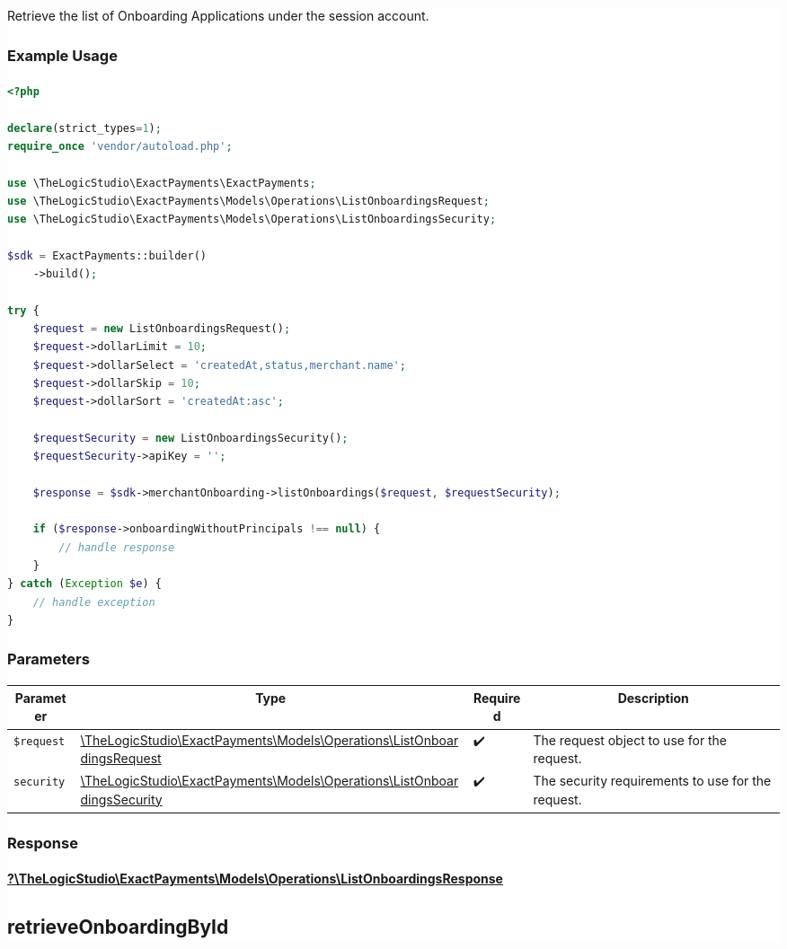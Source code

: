 Retrieve the list of Onboarding Applications under the session account.

### Example Usage

```php
<?php

declare(strict_types=1);
require_once 'vendor/autoload.php';

use \TheLogicStudio\ExactPayments\ExactPayments;
use \TheLogicStudio\ExactPayments\Models\Operations\ListOnboardingsRequest;
use \TheLogicStudio\ExactPayments\Models\Operations\ListOnboardingsSecurity;

$sdk = ExactPayments::builder()
    ->build();

try {
    $request = new ListOnboardingsRequest();
    $request->dollarLimit = 10;
    $request->dollarSelect = 'createdAt,status,merchant.name';
    $request->dollarSkip = 10;
    $request->dollarSort = 'createdAt:asc';

    $requestSecurity = new ListOnboardingsSecurity();
    $requestSecurity->apiKey = '';

    $response = $sdk->merchantOnboarding->listOnboardings($request, $requestSecurity);

    if ($response->onboardingWithoutPrincipals !== null) {
        // handle response
    }
} catch (Exception $e) {
    // handle exception
}
```

### Parameters

| Parameter                                                                                                                     | Type                                                                                                                          | Required                                                                                                                      | Description                                                                                                                   |
| ----------------------------------------------------------------------------------------------------------------------------- | ----------------------------------------------------------------------------------------------------------------------------- | ----------------------------------------------------------------------------------------------------------------------------- | ----------------------------------------------------------------------------------------------------------------------------- |
| `$request`                                                                                                                    | [\TheLogicStudio\ExactPayments\Models\Operations\ListOnboardingsRequest](../../models/operations/ListOnboardingsRequest.md)   | :heavy_check_mark:                                                                                                            | The request object to use for the request.                                                                                    |
| `security`                                                                                                                    | [\TheLogicStudio\ExactPayments\Models\Operations\ListOnboardingsSecurity](../../models/operations/ListOnboardingsSecurity.md) | :heavy_check_mark:                                                                                                            | The security requirements to use for the request.                                                                             |


### Response

**[?\TheLogicStudio\ExactPayments\Models\Operations\ListOnboardingsResponse](../../models/operations/ListOnboardingsResponse.md)**


## retrieveOnboardingById
